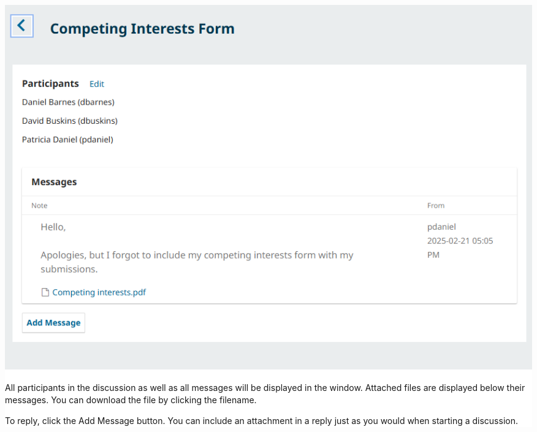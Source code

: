 ![An example discussion between the author and Editors, including an attachment and an option to Add a message.](./assets/sample-disc-message-3.5.png)

All participants in the discussion as well as all messages will be displayed in the window. Attached files are displayed below their messages. You can download the file by clicking the filename.

To reply, click the Add Message button. You can include an attachment in a reply just as you would when starting a discussion.
